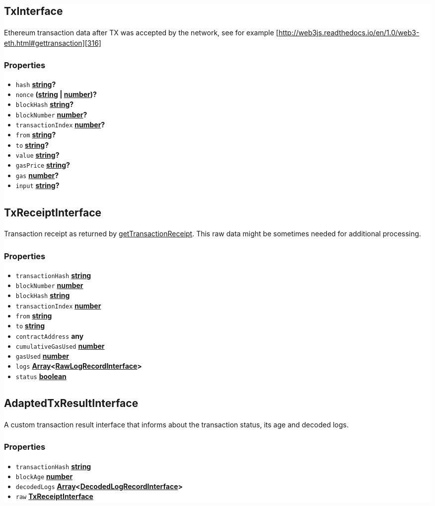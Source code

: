 ## TxInterface

Ethereum transaction data after TX was accepted by the network, see
for example [http://web3js.readthedocs.io/en/1.0/web3-eth.html#gettransaction][316]

### Properties

-   `hash` **[string][291]?** 
-   `nonce` **([string][291] \| [number][312])?** 
-   `blockHash` **[string][291]?** 
-   `blockNumber` **[number][312]?** 
-   `transactionIndex` **[number][312]?** 
-   `from` **[string][291]?** 
-   `to` **[string][291]?** 
-   `value` **[string][291]?** 
-   `gasPrice` **[string][291]?** 
-   `gas` **[number][312]?** 
-   `input` **[string][291]?** 

## TxReceiptInterface

Transaction receipt as returned by
<a href="http://web3js.readthedocs.io/en/1.0/web3-eth.html#eth-gettransactionreceipt-return">getTransactionReceipt</a>.
This raw data might be sometimes needed for additional processing.

### Properties

-   `transactionHash` **[string][291]** 
-   `blockNumber` **[number][312]** 
-   `blockHash` **[string][291]** 
-   `transactionIndex` **[number][312]** 
-   `from` **[string][291]** 
-   `to` **[string][291]** 
-   `contractAddress` **any** 
-   `cumulativeGasUsed` **[number][312]** 
-   `gasUsed` **[number][312]** 
-   `logs` **[Array][298]&lt;[RawLogRecordInterface][317]>** 
-   `status` **[boolean][314]** 

## AdaptedTxResultInterface

A custom transaction result interface that informs
about the transaction status, its age and decoded logs.

### Properties

-   `transactionHash` **[string][291]** 
-   `blockAge` **[number][312]** 
-   `decodedLogs` **[Array][298]&lt;[DecodedLogRecordInterface][318]>** 
-   `raw` **[TxReceiptInterface][313]** 


[1]: #wtlibserror
[2]: #parameters
[3]: #wtjslibsoptionstype
[4]: #properties
[5]: #wtjslibs
[6]: #parameters-1
[7]: #getwtindex
[8]: #parameters-2
[9]: #gettransactionsstatus
[10]: #parameters-3
[11]: #createwallet
[12]: #parameters-4
[13]: #getoffchaindataclient
[14]: #parameters-5
[15]: #gettrustclueclient
[16]: #createinstance
[17]: #parameters-6
[18]: #errors
[19]: #preparedtransactionmetadatainterface
[20]: #preparedtransactionmetadatainterface-1
[21]: #airlineinterface
[22]: #properties-1
[23]: #wtairlineindexinterface
[24]: #properties-2
[25]: #baseonchaindatainterface
[26]: #properties-3
[27]: #transactionoptionsinterface
[28]: #properties-4
[29]: #transactioncallbacksinterface
[30]: #properties-5
[31]: #datamodelinterface
[32]: #properties-6
[33]: #offchaindataadapterinterface
[34]: #properties-7
[35]: #trustclueinterface
[36]: #properties-8
[37]: #rawlogrecordinterface
[38]: #properties-9
[39]: #decodedlogrecordinterface
[40]: #properties-10
[41]: #transactiondatainterface
[42]: #properties-11
[43]: #txinterface
[44]: #properties-12
[45]: #txreceiptinterface
[46]: #properties-13
[47]: #adaptedtxresultinterface
[48]: #properties-14
[49]: #adaptedtxresultsinterface
[50]: #properties-15
[51]: #walletinterface
[52]: #properties-16
[53]: #keystorev3interface
[54]: #properties-17
[55]: #hotelinterface
[56]: #properties-18
[57]: #wthotelindexinterface
[58]: #properties-19
[59]: #offchaindataerror
[60]: #offchaindataconfigurationerror
[61]: #offchaindataruntimeerror
[62]: #offchaindataclientoptionstype
[63]: #properties-20
[64]: #offchaindataclient
[65]: #setup
[66]: #parameters-7
[67]: #_reset
[68]: #getadapter
[69]: #parameters-8
[70]: #onchainairline
[71]: #createonchaindata
[72]: #parameters-9
[73]: #transferonchainownership
[74]: #parameters-10
[75]: #removeonchaindata
[76]: #parameters-11
[77]: #updateonchaindata
[78]: #parameters-12
[79]: #createinstance-1
[80]: #parameters-13
[81]: #airlinedatamodel
[82]: #createinstance-2
[83]: #parameters-14
[84]: #wtairlineindex
[85]: #addairline
[86]: #parameters-15
[87]: #updateairline
[88]: #parameters-16
[89]: #removeairline
[90]: #parameters-17
[91]: #transferairlineownership
[92]: #parameters-18
[93]: #getairline
[94]: #parameters-19
[95]: #getallairlines
[96]: #createinstance-3
[97]: #parameters-20
[98]: #contracts
[99]: #parameters-21
[100]: #_getinstance
[101]: #parameters-22
[102]: #gethotelindexinstance
[103]: #parameters-23
[104]: #getairlineindexinstance
[105]: #parameters-24
[106]: #gethotelinstance
[107]: #parameters-25
[108]: #getairlineinstance
[109]: #parameters-26
[110]: #decodelogs
[111]: #parameters-27
[112]: #createinstance-4
[113]: #parameters-28
[114]: #smartcontractinstantiationerror
[115]: #inputdataerror
[116]: #storagepointererror
[117]: #remotelybackeddataseterror
[118]: #remotedataaccesserror
[119]: #remotedatareaderror
[120]: #recordnotfounderror
[121]: #recordnotinstantiableerror
[122]: #hotelnotfounderror
[123]: #hotelnotinstantiableerror
[124]: #airlinenotfounderror
[125]: #airlinenotinstantiableerror
[126]: #hoteldatamodel
[127]: #createinstance-5
[128]: #parameters-29
[129]: #onchainhotel
[130]: #createonchaindata-1
[131]: #parameters-30
[132]: #transferonchainownership-1
[133]: #parameters-31
[134]: #removeonchaindata-1
[135]: #parameters-32
[136]: #updateonchaindata-1
[137]: #parameters-33
[138]: #createinstance-6
[139]: #parameters-34
[140]: #wthotelindex
[141]: #addhotel
[142]: #parameters-35
[143]: #updatehotel
[144]: #parameters-36
[145]: #removehotel
[146]: #parameters-37
[147]: #transferhotelownership
[148]: #parameters-38
[149]: #gethotel
[150]: #parameters-39
[151]: #getallhotels
[152]: #createinstance-7
[153]: #parameters-40
[154]: #onchaindataclientoptionstype
[155]: #properties-21
[156]: #onchaindataclient
[157]: #setup-1
[158]: #parameters-41
[159]: #_reset-1
[160]: #getdatamodel
[161]: #parameters-42
[162]: #gettransactionsstatus-1
[163]: #parameters-43
[164]: #remotelybackeddataset
[165]: #bindproperties
[166]: #parameters-44
[167]: #isobsolete
[168]: #markobsolete
[169]: #isdeployed
[170]: #markdeployed
[171]: #_genericgetter
[172]: #parameters-45
[173]: #_genericsetter
[174]: #parameters-46
[175]: #updateremotedata
[176]: #parameters-47
[177]: #createinstance-8
[178]: #childtype
[179]: #properties-22
[180]: #childrentype
[181]: #storagepointer
[182]: #parameters-48
[183]: #reset
[184]: #_detectschema
[185]: #parameters-49
[186]: #_getoffchaindataclient
[187]: #_initfromstorage
[188]: #parameters-50
[189]: #_downloadfromstorage
[190]: #toplainobject
[191]: #parameters-51
[192]: #createinstance-9
[193]: #parameters-52
[194]: #utils
[195]: #parameters-53
[196]: #iszeroaddress
[197]: #parameters-54
[198]: #applygasmodifier
[199]: #parameters-55
[200]: #getcurrentblocknumber
[201]: #checkaddresschecksum
[202]: #parameters-56
[203]: #determinecurrentaddressnonce
[204]: #parameters-57
[205]: #gettransactionreceipt
[206]: #parameters-58
[207]: #gettransaction
[208]: #parameters-59
[209]: #createinstance-10
[210]: #parameters-60
[211]: #abstractdatamodel
[212]: #parameters-61
[213]: #_indexcontractfactory
[214]: #parameters-62
[215]: #getwindingtreeindex
[216]: #parameters-63
[217]: #abstractwtindex
[218]: #parameters-64
[219]: #addrecord
[220]: #parameters-65
[221]: #updaterecord
[222]: #parameters-66
[223]: #removerecord
[224]: #parameters-67
[225]: #transferrecordownership
[226]: #parameters-68
[227]: #getrecord
[228]: #parameters-69
[229]: #getallrecords
[230]: #onchainrecord
[231]: #parameters-70
[232]: #initialize
[233]: #dataindex
[234]: #setlocaldata
[235]: #parameters-71
[236]: #toplainobject-1
[237]: #parameters-72
[238]: #_editinfoonchain
[239]: #parameters-73
[240]: #_createonchaindata
[241]: #parameters-74
[242]: #_updateonchaindata
[243]: #parameters-75
[244]: #_transferonchainownership
[245]: #parameters-76
[246]: #_removeonchaindata
[247]: #parameters-77
[248]: #trustclueerror
[249]: #trustclueconfigurationerror
[250]: #trustclueruntimeerror
[251]: #trustclueclientoptionstype
[252]: #properties-23
[253]: #trustclueclient
[254]: #parameters-78
[255]: #getclue
[256]: #parameters-79
[257]: #getallvalues
[258]: #parameters-80
[259]: #interpretallvalues
[260]: #parameters-81
[261]: #verifyanddecodesigneddata
[262]: #parameters-82
[263]: #createinstance-11
[264]: #parameters-83
[265]: #walleterror
[266]: #malformedwalleterror
[267]: #walletstateerror
[268]: #walletpassworderror
[269]: #walletsigningerror
[270]: #transactionminingerror
[271]: #outofgaserror
[272]: #insufficientfundserror
[273]: #transactionrevertederror
[274]: #transactiondidnotcomethrougherror
[275]: #noreceipterror
[276]: #inaccessibleethereumnodeerror
[277]: #wallet
[278]: #parameters-84
[279]: #setupweb3eth
[280]: #parameters-85
[281]: #isdestroyed
[282]: #getaddress
[283]: #unlock
[284]: #parameters-86
[285]: #signandsendtransaction
[286]: #parameters-87
[287]: #lock
[288]: #destroy
[289]: #createinstance-12
[290]: #parameters-88
[291]: https://developer.mozilla.org/docs/Web/JavaScript/Reference/Global_Objects/String
[292]: #onchaindataclientoptionstype
[293]: #offchaindataclientoptionstype
[294]: #trustclueclientoptionstype
[295]: #wtjslibsoptionstype
[296]: #wthotelindexinterface
[297]: #wtairlineindexinterface
[298]: https://developer.mozilla.org/docs/Web/JavaScript/Reference/Global_Objects/Array
[299]: https://developer.mozilla.org/docs/Web/JavaScript/Reference/Global_Objects/Promise
[300]: #adaptedtxresultsinterface
[301]: #keystorev3interface
[302]: #walletinterface
[303]: #offchaindataadapterinterface
[304]: #trustclueclient
[305]: #wtjslibs
[306]: #airlineinterface
[307]: #transactionoptionsinterface
[308]: #preparedtransactionmetadatainterface
[309]: #storagepointer
[310]: https://developer.mozilla.org/docs/Web/JavaScript/Reference/Global_Objects/Object
[311]: https://web3js.readthedocs.io/en/1.0/web3-eth-contract.html#contract-estimategas
[312]: https://developer.mozilla.org/docs/Web/JavaScript/Reference/Global_Objects/Number
[313]: #txreceiptinterface
[314]: https://developer.mozilla.org/docs/Web/JavaScript/Reference/Global_Objects/Boolean
[315]: https://web3js.readthedocs.io/en/1.0/web3-eth-accounts.html#signtransaction
[316]: http://web3js.readthedocs.io/en/1.0/web3-eth.html#gettransaction
[317]: #rawlogrecordinterface
[318]: #decodedlogrecordinterface
[319]: #transactiondatainterface
[320]: #transactioncallbacksinterface
[321]: https://medium.com/@julien.m./what-is-an-ethereum-keystore-file-86c8c5917b97
[322]: https://github.com/ethereum/wiki/wiki/Web3-Secret-Storage-Definition
[323]: #hotelinterface
[324]: #offchaindataconfigurationerror
[325]: #offchaindataruntimeerror
[326]: #smartcontractinstantiationerror
[327]: #utils
[328]: #contracts
[329]: #onchainairline
[330]: #abstractdatamodel
[331]: #inputdataerror
[332]: #wtlibserror
[333]: #airlinenotfounderror
[334]: #airlinenotinstantiableerror
[335]: #wtairlineindex
[336]: #onchainhotel
[337]: #hotelnotfounderror
[338]: #hotelnotinstantiableerror
[339]: #wthotelindex
[340]: #remotedataaccesserror
[341]: #childrentype
[342]: https://github.com/windingtree/wt-js-libs/blob/8fdfe3aed7248fd327b60f1a56f0d3a3b1d3e93b/test/wt-libs/storage-pointer.spec.js#L448
[343]: https://github.com/windingtree/wt-js-libs/blob/8fdfe3aed7248fd327b60f1a56f0d3a3b1d3e93b/test/wt-libs/storage-pointer.spec.js#L427
[344]: #storagepointererror
[345]: #txinterface
[346]: #recordnotfounderror
[347]: #recordnotinstantiableerror
[348]: #trustclueruntimeerror
[349]: #trustclueinterface
[350]: #trustclueconfigurationerror
[351]: #walletstateerror
[352]: #walletpassworderror
[353]: #malformedwalleterror
[354]: #walleterror
[355]: #walletsigningerror
[356]: #noreceipterror
[357]: #outofgaserror
[358]: #transactionrevertederror
[359]: #insufficientfundserror
[360]: #inaccessibleethereumnodeerror
[361]: #transactionminingerror
[362]: #wallet